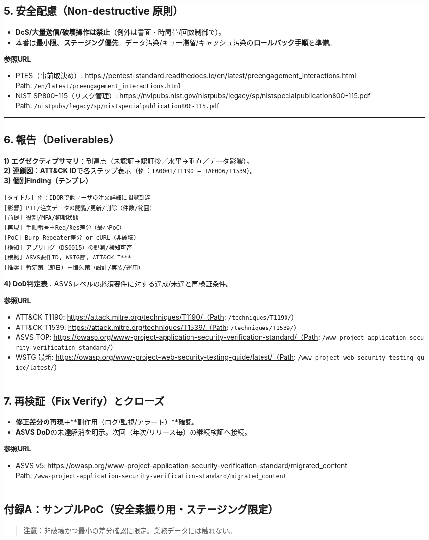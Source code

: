## 5. 安全配慮（Non-destructive 原則）
- **DoS/大量送信/破壊操作は禁止**（例外は書面・時間帯/回数制御で）。  
- 本番は**最小限**、**ステージング優先**。データ汚染/キュー滞留/キャッシュ汚染の**ロールバック手順**を準備。

**参照URL**  
- PTES（事前取決め）: https://pentest-standard.readthedocs.io/en/latest/preengagement_interactions.html  
  Path: `/en/latest/preengagement_interactions.html`  
- NIST SP800-115（リスク管理）: https://nvlpubs.nist.gov/nistpubs/legacy/sp/nistspecialpublication800-115.pdf  
  Path: `/nistpubs/legacy/sp/nistspecialpublication800-115.pdf`

---

## 6. 報告（Deliverables）
**1) エグゼクティブサマリ**：到達点（未認証→認証後／水平→垂直／データ影響）。  
**2) 連鎖図**：**ATT&CK ID**で各ステップ表示（例：`TA0001/T1190 → TA0006/T1539`）。  
**3) 個別Finding（テンプレ）**
```
[タイトル] 例：IDORで他ユーザの注文詳細に閲覧到達
[影響] PII/注文データの閲覧/更新/削除（件数/範囲）
[前提] 役割/MFA/初期状態
[再現] 手順番号＋Req/Res差分（最小PoC）
[PoC] Burp Repeater差分 or cURL（非破壊）
[検知] アプリログ（DS0015）の観測/検知可否
[根拠] ASVS要件ID, WSTG節, ATT&CK T***
[推奨] 暫定策（即日）＋恒久策（設計/実装/運用）
```
**4) DoD判定表**：ASVSレベルの必須要件に対する達成/未達と再検証条件。

**参照URL**  
- ATT&CK T1190: https://attack.mitre.org/techniques/T1190/（Path: `/techniques/T1190/`）  
- ATT&CK T1539: https://attack.mitre.org/techniques/T1539/（Path: `/techniques/T1539/`）  
- ASVS TOP: https://owasp.org/www-project-application-security-verification-standard/（Path: `/www-project-application-security-verification-standard/`）  
- WSTG 最新: https://owasp.org/www-project-web-security-testing-guide/latest/（Path: `/www-project-web-security-testing-guide/latest/`）

---

## 7. 再検証（Fix Verify）とクローズ
- **修正差分の再現**＋**副作用（ログ/監視/アラート）**確認。  
- **ASVS DoD**の未達解消を明示。次回（年次/リリース毎）の継続検証へ接続。

**参照URL**  
- ASVS v5: https://owasp.org/www-project-application-security-verification-standard/migrated_content  
  Path: `/www-project-application-security-verification-standard/migrated_content`

---

## 付録A：サンプルPoC（安全素振り用・ステージング限定）
> **注意**：非破壊かつ最小の差分確認に限定。業務データには触れない。
